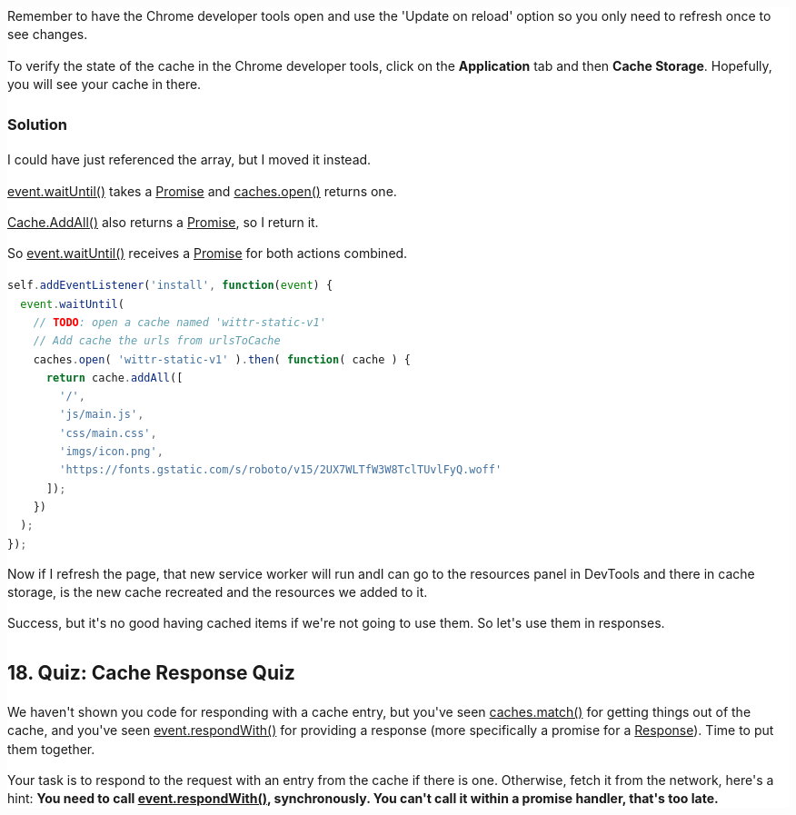 Remember to have the Chrome developer tools open and use the 'Update on reload' option so you only need to refresh once to see changes.

To verify the state of the cache in the Chrome developer tools, click on the **Application** tab and then **Cache Storage**. Hopefully, you will see your cache in there.

### Solution
I could have just referenced the array, but I moved it instead.

[event.waitUntil()](https://developer.mozilla.org/en-US/docs/Web/API/ExtendableEvent/waitUntil) takes a [Promise](https://developer.mozilla.org/en-US/docs/Web/JavaScript/Reference/Global_Objects/Promise) and [caches.open()](https://developer.mozilla.org/en-US/docs/Web/API/CacheStorage/open) returns one.


[Cache.AddAll()](https://developer.mozilla.org/en-US/docs/Web/API/Cache/addAll) also returns a [Promise](https://developer.mozilla.org/en-US/docs/Web/JavaScript/Reference/Global_Objects/Promise), so I return it. 

So [event.waitUntil()](https://developer.mozilla.org/en-US/docs/Web/API/ExtendableEvent/waitUntil) receives a [Promise](https://developer.mozilla.org/en-US/docs/Web/JavaScript/Reference/Global_Objects/Promise) for both actions combined.

```js
self.addEventListener('install', function(event) {
  event.waitUntil(
    // TODO: open a cache named 'wittr-static-v1'
    // Add cache the urls from urlsToCache
    caches.open( 'wittr-static-v1' ).then( function( cache ) {
      return cache.addAll([
        '/',
        'js/main.js',
        'css/main.css',
        'imgs/icon.png',
        'https://fonts.gstatic.com/s/roboto/v15/2UX7WLTfW3W8TclTUvlFyQ.woff'
      ]);
    })
  );
});
```

Now if I refresh the page, that new service worker will run andI can go to the resources panel in DevTools and there in cache storage, is the new cache recreated and the resources we added to it.

Success, but it's no good having cached items if we're not going to use them. So let's use them in responses.

## 18. Quiz: Cache Response Quiz
We haven't shown you code for responding with a cache entry, but you've seen [caches.match()](https://developer.mozilla.org/en-US/docs/Web/API/CacheStorage/match) for getting things out of the cache, and you've seen [event.respondWith()](https://developer.mozilla.org/en-US/docs/Web/API/FetchEvent/respondWith) for providing a response (more specifically a promise for a [Response](https://developer.mozilla.org/en-US/docs/Web/API/Response)). Time to put them together.

Your task is to respond to the request with an entry from the cache if there is one. Otherwise, fetch it from the network, here's a hint: **You need to call [event.respondWith()](https://developer.mozilla.org/en-US/docs/Web/API/FetchEvent/respondWith), synchronously. You can't call it within a promise handler, that's too late.**
